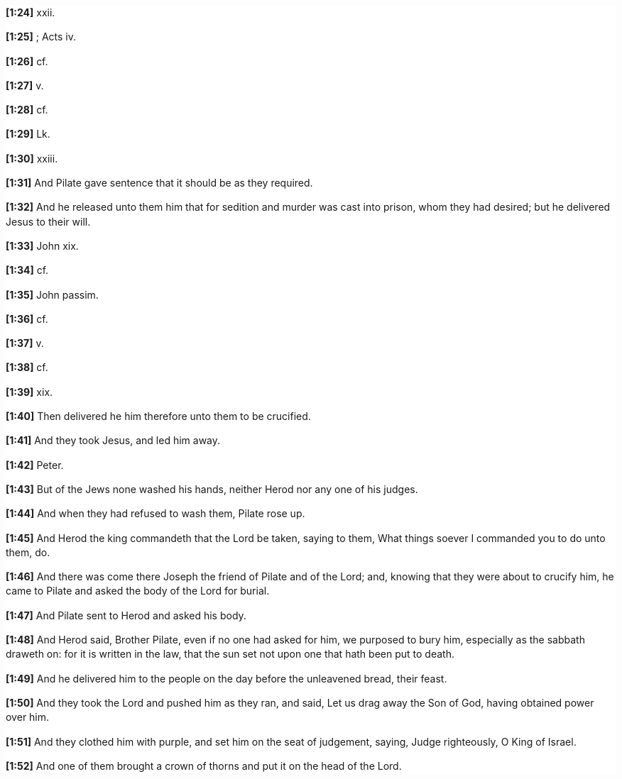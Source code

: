 **[1:24]** xxii.

**[1:25]** ; Acts iv.

**[1:26]** cf.

**[1:27]** v.

**[1:28]** cf.

**[1:29]** Lk.

**[1:30]** xxiii.

**[1:31]** And Pilate gave sentence that it should be as they required.

**[1:32]** And he released unto them him that for sedition and murder was cast into prison, whom they had desired; but he delivered Jesus to their will.

**[1:33]** John xix.

**[1:34]** cf.

**[1:35]** John passim.

**[1:36]** cf.

**[1:37]** v.

**[1:38]** cf.

**[1:39]** xix.

**[1:40]** Then delivered he him therefore unto them to be crucified.

**[1:41]** And they took Jesus, and led him away.

**[1:42]** Peter.

**[1:43]** But of the Jews none washed his hands, neither Herod nor any one of his judges.

**[1:44]** And when they had refused to wash them, Pilate rose up.

**[1:45]** And Herod the king commandeth that the Lord be taken, saying to them, What things soever I commanded you to do unto them, do.

**[1:46]** And there was come there Joseph the friend of Pilate and of the Lord; and, knowing that they were about to crucify him, he came to Pilate and asked the body of the Lord for burial.

**[1:47]** And Pilate sent to Herod and asked his body.

**[1:48]** And Herod said, Brother Pilate, even if no one had asked for him, we purposed to bury him, especially as the sabbath draweth on:  for it is written in the law, that the sun set not upon one that hath been put to death.

**[1:49]** And he delivered him to the people on the day before the unleavened bread, their feast.

**[1:50]** And they took the Lord and pushed him as they ran, and said, Let us drag away the Son of God, having obtained power over him.

**[1:51]** And they clothed him with purple, and set him on the seat of judgement, saying, Judge righteously, O King of Israel.

**[1:52]** And one of them brought a crown of thorns and put it on the head of the Lord.
